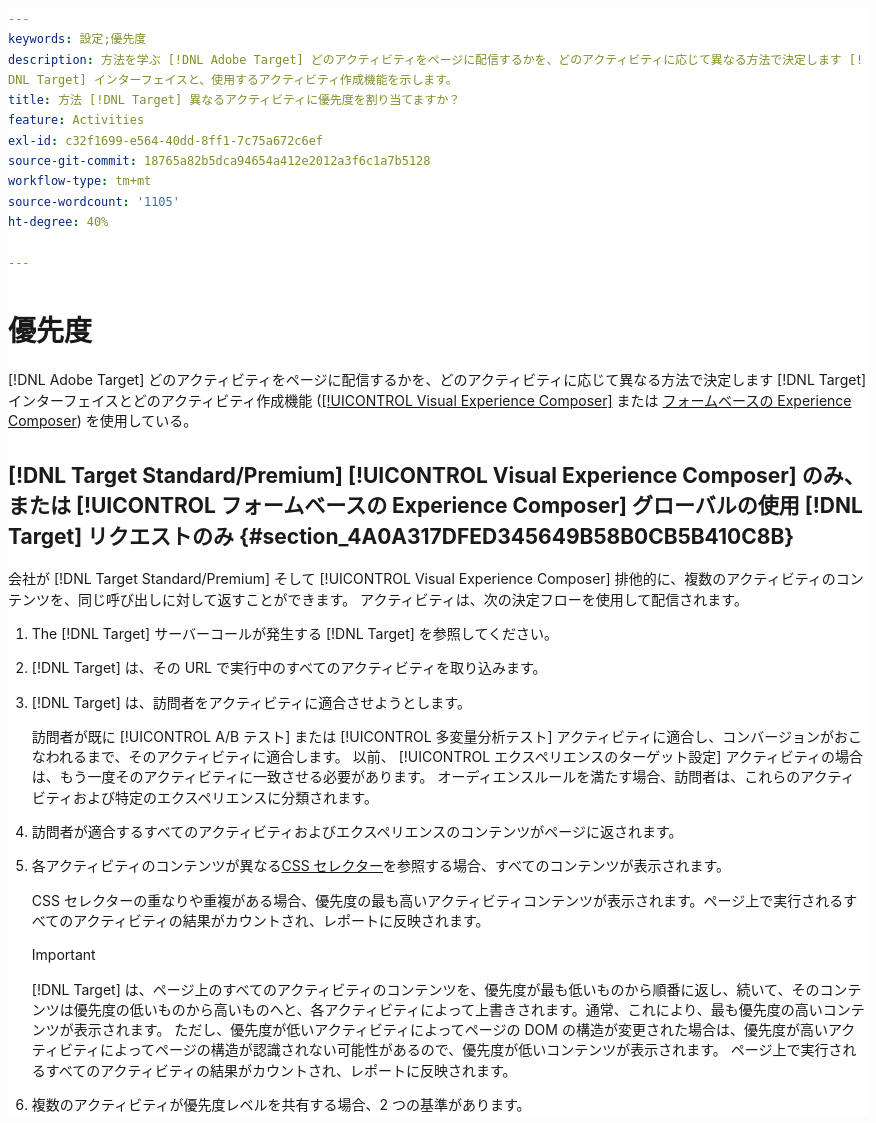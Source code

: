 ```yaml
---
keywords: 設定;優先度
description: 方法を学ぶ [!DNL Adobe Target] どのアクティビティをページに配信するかを、どのアクティビティに応じて異なる方法で決定します [!DNL Target] インターフェイスと、使用するアクティビティ作成機能を示します。
title: 方法 [!DNL Target] 異なるアクティビティに優先度を割り当てますか？
feature: Activities
exl-id: c32f1699-e564-40dd-8ff1-7c75a672c6ef
source-git-commit: 18765a82b5dca94654a412e2012a3f6c1a7b5128
workflow-type: tm+mt
source-wordcount: '1105'
ht-degree: 40%

---
```


# 優先度

[!DNL Adobe Target] どのアクティビティをページに配信するかを、どのアクティビティに応じて異なる方法で決定します [!DNL Target] インターフェイスとどのアクティビティ作成機能 ([[!UICONTROL Visual Experience Composer]](/help/main/c-experiences/c-visual-experience-composer/visual-experience-composer.md) または [フォームベースの Experience Composer](/help/main/c-experiences/form-experience-composer.md)) を使用している。

## [!DNL Target Standard/Premium] [!UICONTROL Visual Experience Composer] のみ、または [!UICONTROL フォームベースの Experience Composer] グローバルの使用 [!DNL Target] リクエストのみ {#section_4A0A317DFED345649B58B0CB5B410C8B}

会社が [!DNL Target Standard/Premium] そして [!UICONTROL Visual Experience Composer] 排他的に、複数のアクティビティのコンテンツを、同じ呼び出しに対して返すことができます。 アクティビティは、次の決定フローを使用して配信されます。

1. The [!DNL Target] サーバーコールが発生する [!DNL Target] を参照してください。
1. [!DNL Target] は、その URL で実行中のすべてのアクティビティを取り込みます。
1. [!DNL Target] は、訪問者をアクティビティに適合させようとします。

   訪問者が既に [!UICONTROL A/B テスト] または [!UICONTROL 多変量分析テスト] アクティビティに適合し、コンバージョンがおこなわれるまで、そのアクティビティに適合します。 以前、 [!UICONTROL エクスペリエンスのターゲット設定] アクティビティの場合は、もう一度そのアクティビティに一致させる必要があります。 オーディエンスルールを満たす場合、訪問者は、これらのアクティビティおよび特定のエクスペリエンスに分類されます。

1. 訪問者が適合するすべてのアクティビティおよびエクスペリエンスのコンテンツがページに返されます。
1. 各アクティビティのコンテンツが異なる[CSS セレクター](/help/main/c-experiences/c-visual-experience-composer/vec-selectors.md#concept_4EB7663E255F439B8D24079D23479337)を参照する場合、すべてのコンテンツが表示されます。

   CSS セレクターの重なりや重複がある場合、優先度の最も高いアクティビティコンテンツが表示されます。ページ上で実行されるすべてのアクティビティの結果がカウントされ、レポートに反映されます。

   >[!IMPORTANT]
   >
   >[!DNL Target] は、ページ上のすべてのアクティビティのコンテンツを、優先度が最も低いものから順番に返し、続いて、そのコンテンツは優先度の低いものから高いものへと、各アクティビティによって上書きされます。通常、これにより、最も優先度の高いコンテンツが表示されます。 ただし、優先度が低いアクティビティによってページの DOM の構造が変更された場合は、優先度が高いアクティビティによってページの構造が認識されない可能性があるので、優先度が低いコンテンツが表示されます。 ページ上で実行されるすべてのアクティビティの結果がカウントされ、レポートに反映されます。

1. 複数のアクティビティが優先度レベルを共有する場合、2 つの基準があります。
